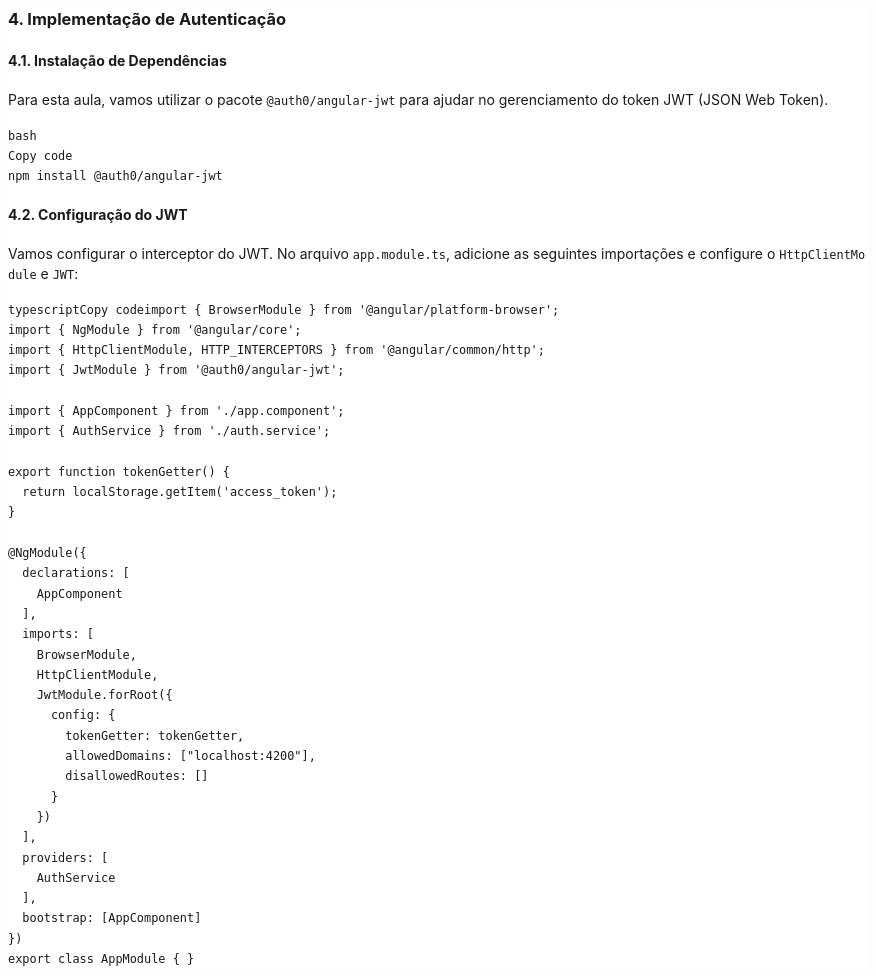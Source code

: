 ### 4. Implementação de Autenticação

#### 4.1. Instalação de Dependências

Para esta aula, vamos utilizar o pacote `@auth0/angular-jwt` para ajudar no gerenciamento do token JWT (JSON Web Token).

```
bash
Copy code
npm install @auth0/angular-jwt
```

#### 4.2. Configuração do JWT

Vamos configurar o interceptor do JWT. No arquivo `app.module.ts`, adicione as seguintes importações e configure o `HttpClientModule` e `JWT`:

```
typescriptCopy codeimport { BrowserModule } from '@angular/platform-browser';
import { NgModule } from '@angular/core';
import { HttpClientModule, HTTP_INTERCEPTORS } from '@angular/common/http';
import { JwtModule } from '@auth0/angular-jwt';

import { AppComponent } from './app.component';
import { AuthService } from './auth.service';

export function tokenGetter() {
  return localStorage.getItem('access_token');
}

@NgModule({
  declarations: [
    AppComponent
  ],
  imports: [
    BrowserModule,
    HttpClientModule,
    JwtModule.forRoot({
      config: {
        tokenGetter: tokenGetter,
        allowedDomains: ["localhost:4200"],
        disallowedRoutes: []
      }
    })
  ],
  providers: [
    AuthService
  ],
  bootstrap: [AppComponent]
})
export class AppModule { }
```
